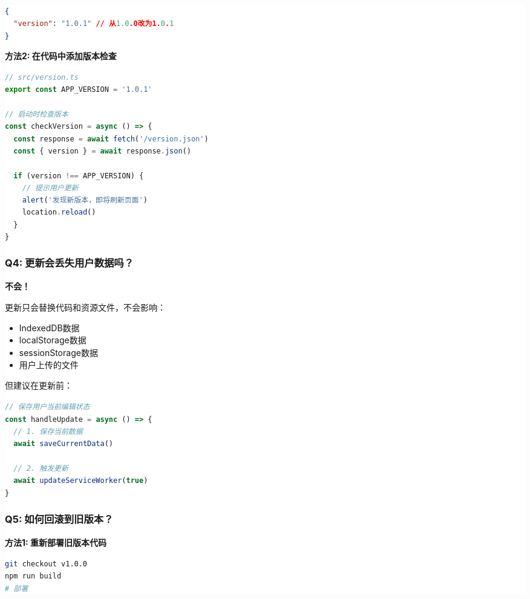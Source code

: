 ```json
{
  "version": "1.0.1" // 从1.0.0改为1.0.1
}
```

**方法2: 在代码中添加版本检查**

```typescript
// src/version.ts
export const APP_VERSION = '1.0.1'

// 启动时检查版本
const checkVersion = async () => {
  const response = await fetch('/version.json')
  const { version } = await response.json()

  if (version !== APP_VERSION) {
    // 提示用户更新
    alert('发现新版本，即将刷新页面')
    location.reload()
  }
}
```

### Q4: 更新会丢失用户数据吗？

**不会！**

更新只会替换代码和资源文件，不会影响：

- IndexedDB数据
- localStorage数据
- sessionStorage数据
- 用户上传的文件

但建议在更新前：

```typescript
// 保存用户当前编辑状态
const handleUpdate = async () => {
  // 1. 保存当前数据
  await saveCurrentData()

  // 2. 触发更新
  await updateServiceWorker(true)
}
```

### Q5: 如何回滚到旧版本？

**方法1: 重新部署旧版本代码**

```bash
git checkout v1.0.0
npm run build
# 部署
```

